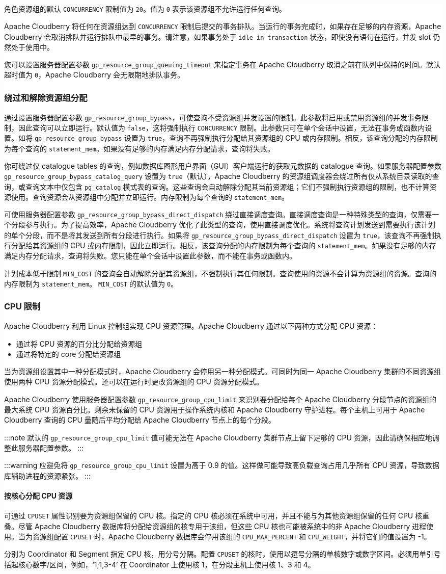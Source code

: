角色资源组的默认 `CONCURRENCY` 限制值为 `20`。值为 `0` 表示该资源组不允许运行任何查询。

Apache Cloudberry 将任何在资源组达到 `CONCURRENCY` 限制后提交的事务排队。当运行的事务完成时，如果存在足够的内存资源，Apache Cloudberry 会取消排队并运行排队中最早的事务。请注意，如果事务处于 `idle in transaction` 状态，即使没有语句在运行，并发 slot 仍然处于使用中。

您可以设置服务器配置参数 `gp_resource_group_queuing_timeout` 来指定事务在 Apache Cloudberry 取消之前在队列中保持的时间。默认超时值为 `0`，Apache Cloudberry 会无限期地排队事务。

### 绕过和解除资源组分配

通过设置服务器配置参数 `gp_resource_group_bypass`，可使查询不受资源组并发设置的限制。此参数将启用或禁用资源组的并发事务限制，因此查询可以立即运行。默认值为 `false`，这将强制执行 `CONCURRENCY` 限制。此参数只可在单个会话中设置，无法在事务或函数内设置。如将 `gp_resource_group_bypass` 设置为 `true`，查询不再强制执行分配给其资源组的 CPU 或内存限制。相反，该查询分配的内存限制为每个查询的 `statement_mem`。如果没有足够的内存满足内存分配请求，查询将失败。

你可绕过仅 catalogue tables 的查询，例如数据库图形用户界面（GUI）客户端运行的获取元数据的 catalogue 查询。如果服务器配置参数 `gp_resource_group_bypass_catalog_query` 设置为 `true`（默认），Apache Cloudberry 的资源组调度器会绕过所有仅从系统目录读取的查询，或查询文本中仅包含 `pg_catalog` 模式表的查询。这些查询会自动解除分配其当前资源组；它们不强制执行资源组的限制，也不计算资源使用。查询资源会从资源组中分配并立即运行。内存限制为每个查询的 `statement_mem`。

可使用服务器配置参数 `gp_resource_group_bypass_direct_dispatch` 绕过直接调度查询。直接调度查询是一种特殊类型的查询，仅需要一个分段参与执行。为了提高效率，Apache Cloudberry 优化了此类型的查询，使用直接调度优化。系统将查询计划发送到需要执行该计划的单个分段，而不是将其发送到所有分段进行执行。如果将 `gp_resource_group_bypass_direct_dispatch` 设置为 `true`，该查询不再强制执行分配给其资源组的 CPU 或内存限制，因此立即运行。相反，该查询分配的内存限制为每个查询的 `statement_mem`。如果没有足够的内存满足内存分配请求，查询将失败。您只能在单个会话中设置此参数，而不能在事务或函数内。

计划成本低于限制 `MIN_COST` 的查询会自动解除分配其资源组，不强制执行其任何限制。查询使用的资源不会计算为资源组的资源。查询的内存限制为 `statement_mem`。 `MIN_COST` 的默认值为 `0`。

### CPU 限制

Apache Cloudberry 利用 Linux 控制组实现 CPU 资源管理。Apache Cloudberry 通过以下两种方式分配 CPU 资源：

- 通过将 CPU 资源的百分比分配给资源组
- 通过将特定的 core 分配给资源组

当为资源组设置其中一种分配模式时，Apache Cloudberry 会停用另一种分配模式。可同时为同一 Apache Cloudberry 集群的不同资源组使用两种 CPU 资源分配模式。还可以在运行时更改资源组的 CPU 资源分配模式。

Apache Cloudberry 使用服务器配置参数 `gp_resource_group_cpu_limit` 来识别要分配给每个 Apache Cloudberry 分段节点的资源组的最大系统 CPU 资源百分比。剩余未保留的 CPU 资源用于操作系统内核和 Apache Cloudberry 守护进程。每个主机上可用于 Apache Cloudberry 查询的 CPU 量随后平均分配给 Apache Cloudberry 节点上的每个分段。

:::note
默认的 `gp_resource_group_cpu_limit` 值可能无法在 Apache Cloudberry 集群节点上留下足够的 CPU 资源，因此请确保相应地调整此服务器配置参数。
:::

:::warning
应避免将 `gp_resource_group_cpu_limit` 设置为高于 0.9 的值。这样做可能导致高负载查询占用几乎所有 CPU 资源，导致数据库辅助进程的资源紧张。
:::

#### 按核心分配 CPU 资源

可通过 `CPUSET` 属性识别要为资源组保留的 CPU 核。指定的 CPU 核必须在系统中可用，并且不能与为其他资源组保留的任何 CPU 核重叠。尽管 Apache Cloudberry 数据库将分配给资源组的核专用于该组，但这些 CPU 核也可能被系统中的非 Apache Cloudberry 进程使用。当为资源组配置 `CPUSET` 时，Apache Cloudberry 数据库会停用该组的 `CPU_MAX_PERCENT` 和 `CPU_WEIGHT`，并将它们的值设置为 -1。

分别为 Coordinator 和 Segment 指定 CPU 核，用分号分隔。配置 `CPUSET` 的核时，使用以逗号分隔的单核数字或数字区间。必须用单引号括起核心数字/区间，例如，‘1;1,3-4’ 在 Coordinator 上使用核 1，在分段主机上使用核 1、3 和 4。
